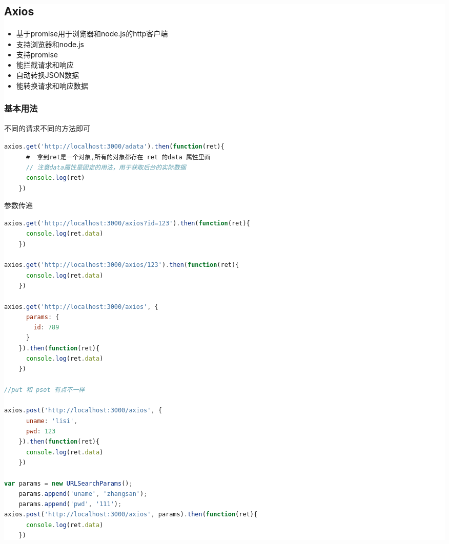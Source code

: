 ## Axios

- 基于promise用于浏览器和node.js的http客户端
- 支持浏览器和node.js
- 支持promise
- 能拦截请求和响应
- 自动转换JSON数据
- 能转换请求和响应数据

### 基本用法

不同的请求不同的方法即可

```javascript
axios.get('http://localhost:3000/adata').then(function(ret){ 
      #  拿到ret是一个对象,所有的对象都存在 ret 的data 属性里面
      // 注意data属性是固定的用法，用于获取后台的实际数据
      console.log(ret)
    })
```

参数传递

```javascript
axios.get('http://localhost:3000/axios?id=123').then(function(ret){
      console.log(ret.data)
    })

axios.get('http://localhost:3000/axios/123').then(function(ret){
      console.log(ret.data)
    })
    
axios.get('http://localhost:3000/axios', {
      params: {
        id: 789
      }
    }).then(function(ret){
      console.log(ret.data)
    })

//put 和 psot 有点不一样

axios.post('http://localhost:3000/axios', {
      uname: 'lisi',
      pwd: 123
    }).then(function(ret){
      console.log(ret.data)
    })

var params = new URLSearchParams();
    params.append('uname', 'zhangsan');
    params.append('pwd', '111');
axios.post('http://localhost:3000/axios', params).then(function(ret){
      console.log(ret.data)
    })
```
